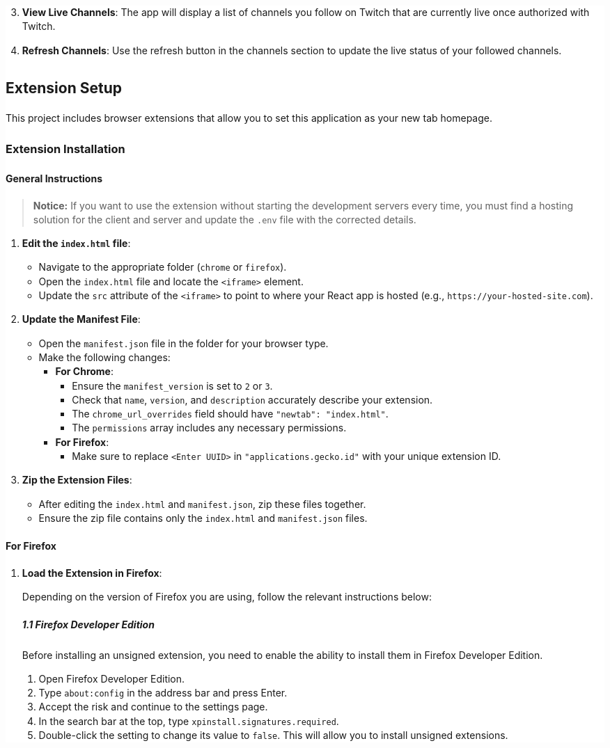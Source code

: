 3. **View Live Channels**: The app will display a list of channels you follow on Twitch that are currently live once authorized with Twitch.

4. **Refresh Channels**: Use the refresh button in the channels section to update the live status of your followed channels.

## Extension Setup

This project includes browser extensions that allow you to set this application as your new tab homepage.

### Extension Installation

#### General Instructions
> **Notice:** If you want to use the extension without starting the development servers every time, you must find a hosting solution for the client and server and update the `.env` file with the corrected details.

1. **Edit the `index.html` file**:
    - Navigate to the appropriate folder (`chrome` or `firefox`).
    - Open the `index.html` file and locate the `<iframe>` element.
    - Update the `src` attribute of the `<iframe>` to point to where your React app is hosted (e.g., `https://your-hosted-site.com`).

2. **Update the Manifest File**:
    - Open the `manifest.json` file in the folder for your browser type.
    - Make the following changes:
        - **For Chrome**:
            - Ensure the `manifest_version` is set to `2` or `3`.
            - Check that `name`, `version`, and `description` accurately describe your extension.
            - The `chrome_url_overrides` field should have `"newtab": "index.html"`.
            - The `permissions` array includes any necessary permissions.
        - **For Firefox**:
            - Make sure to replace `<Enter UUID>` in `"applications.gecko.id"` with your unique extension ID.

3. **Zip the Extension Files**:
    - After editing the `index.html` and `manifest.json`, zip these files together.
    - Ensure the zip file contains only the `index.html` and `manifest.json` files.

#### For Firefox

1. **Load the Extension in Firefox**:

    Depending on the version of Firefox you are using, follow the relevant instructions below:

    ##### 1.1 Firefox Developer Edition

    Before installing an unsigned extension, you need to enable the ability to install them in Firefox Developer Edition.

    1. Open Firefox Developer Edition.
    2. Type `about:config` in the address bar and press Enter.
    3. Accept the risk and continue to the settings page.
    4. In the search bar at the top, type `xpinstall.signatures.required`.
    5. Double-click the setting to change its value to `false`. This will allow you to install unsigned extensions.
